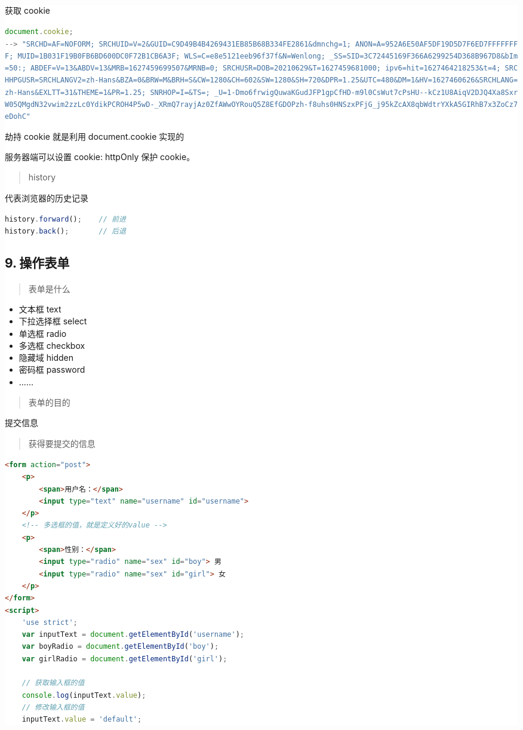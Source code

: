 获取 cookie

```js
document.cookie;
--> "SRCHD=AF=NOFORM; SRCHUID=V=2&GUID=C9D49B4B4269431EB85B68B334FE2861&dmnchg=1; ANON=A=952A6E50AF5DF19D5D7F6ED7FFFFFFFF; MUID=1B031F19B0FB6BD600DC0F72B1CB6A3F; WLS=C=e8e5121eeb96f37f&N=Wenlong; _SS=SID=3C72445169F366A6299254D368B967D8&bIm=50:; ABDEF=V=13&ABDV=13&MRB=1627459699507&MRNB=0; SRCHUSR=DOB=20210629&T=1627459681000; ipv6=hit=1627464218253&t=4; SRCHHPGUSR=SRCHLANGV2=zh-Hans&BZA=0&BRW=M&BRH=S&CW=1280&CH=602&SW=1280&SH=720&DPR=1.25&UTC=480&DM=1&HV=1627460626&SRCHLANG=zh-Hans&EXLTT=31&THEME=1&PR=1.25; SNRHOP=I=&TS=; _U=1-Dmo6frwigQuwaKGudJFP1gpCfHD-m9l0CsWut7cPsHU--kCz1U8AiqV2DJQ4Xa8SxrW05QMgdN32vwim2zzLc0YdikPCROH4P5wD-_XRmQ7rayjAz0ZfAWwOYRouQ5Z8EfGDOPzh-f8uhs0HNSzxPFjG_j95kZcAX8qbWdtrYXkA5GIRhB7x3ZoCz7eDohC"
```

劫持 cookie 就是利用 document.cookie 实现的

服务器端可以设置 cookie: httpOnly 保护 cookie。

> history

代表浏览器的历史记录

```js
history.forward();    // 前进
history.back();       // 后退
```

## 9. 操作表单

> 表单是什么

- 文本框  text
- 下拉选择框  select
- 单选框  radio
- 多选框  checkbox
- 隐藏域  hidden
- 密码框  password
- ......

> 表单的目的

提交信息

> 获得要提交的信息

```html
<form action="post">
    <p>
        <span>用户名：</span>
        <input type="text" name="username" id="username">
    </p>
    <!-- 多选框的值，就是定义好的value -->
    <p>
        <span>性别：</span>
        <input type="radio" name="sex" id="boy"> 男
        <input type="radio" name="sex" id="girl"> 女
    </p>
</form>
<script>
    'use strict';
    var inputText = document.getElementById('username');
    var boyRadio = document.getElementById('boy');
    var girlRadio = document.getElementById('girl');

    // 获取输入框的值
    console.log(inputText.value);
    // 修改输入框的值
    inputText.value = 'default';

```